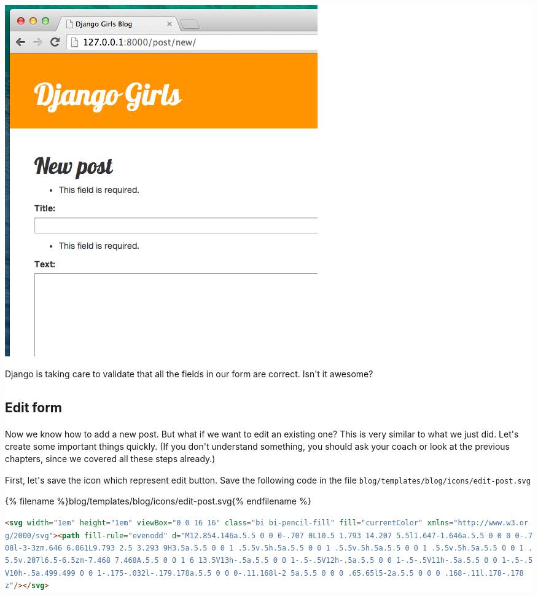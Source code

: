 ![Form validation](images/form_validation2.png)

Django is taking care to validate that all the fields in our form are correct. Isn't it awesome?


## Edit form

Now we know how to add a new post. But what if we want to edit an existing one? This is very similar to what we just did. Let's create some important things quickly. (If you don't understand something, you should ask your coach or look at the previous chapters, since we covered all these steps already.)

First, let's save the icon which represent edit button. Save the following code in the file `blog/templates/blog/icons/edit-post.svg`

{% filename %}blog/templates/blog/icons/edit-post.svg{% endfilename %}
```html
<svg width="1em" height="1em" viewBox="0 0 16 16" class="bi bi-pencil-fill" fill="currentColor" xmlns="http://www.w3.org/2000/svg"><path fill-rule="evenodd" d="M12.854.146a.5.5 0 0 0-.707 0L10.5 1.793 14.207 5.5l1.647-1.646a.5.5 0 0 0 0-.708l-3-3zm.646 6.061L9.793 2.5 3.293 9H3.5a.5.5 0 0 1 .5.5v.5h.5a.5.5 0 0 1 .5.5v.5h.5a.5.5 0 0 1 .5.5v.5h.5a.5.5 0 0 1 .5.5v.207l6.5-6.5zm-7.468 7.468A.5.5 0 0 1 6 13.5V13h-.5a.5.5 0 0 1-.5-.5V12h-.5a.5.5 0 0 1-.5-.5V11h-.5a.5.5 0 0 1-.5-.5V10h-.5a.499.499 0 0 1-.175-.032l-.179.178a.5.5 0 0 0-.11.168l-2 5a.5.5 0 0 0 .65.65l5-2a.5.5 0 0 0 .168-.11l.178-.178z"/></svg>
```
